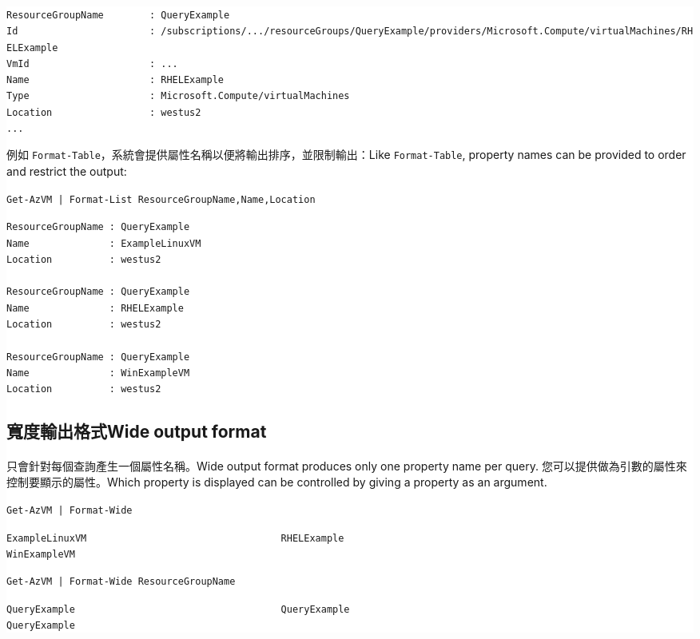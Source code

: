 ```output
ResourceGroupName        : QueryExample
Id                       : /subscriptions/.../resourceGroups/QueryExample/providers/Microsoft.Compute/virtualMachines/RHELExample
VmId                     : ...
Name                     : RHELExample
Type                     : Microsoft.Compute/virtualMachines
Location                 : westus2
...
```

<span data-ttu-id="c061f-126">例如 `Format-Table`，系統會提供屬性名稱以便將輸出排序，並限制輸出：</span><span class="sxs-lookup"><span data-stu-id="c061f-126">Like `Format-Table`, property names can be provided to order and restrict the output:</span></span>

```powershell-interactive
Get-AzVM | Format-List ResourceGroupName,Name,Location
```

```output
ResourceGroupName : QueryExample
Name              : ExampleLinuxVM
Location          : westus2

ResourceGroupName : QueryExample
Name              : RHELExample
Location          : westus2

ResourceGroupName : QueryExample
Name              : WinExampleVM
Location          : westus2
```

## <a name="wide-output-format"></a><span data-ttu-id="c061f-127">寬度輸出格式</span><span class="sxs-lookup"><span data-stu-id="c061f-127">Wide output format</span></span>

<span data-ttu-id="c061f-128">只會針對每個查詢產生一個屬性名稱。</span><span class="sxs-lookup"><span data-stu-id="c061f-128">Wide output format produces only one property name per query.</span></span> <span data-ttu-id="c061f-129">您可以提供做為引數的屬性來控制要顯示的屬性。</span><span class="sxs-lookup"><span data-stu-id="c061f-129">Which property is displayed can be controlled by giving a property as an argument.</span></span>

```powershell-interactive
Get-AzVM | Format-Wide
```

```output
ExampleLinuxVM                                  RHELExample
WinExampleVM
```

```powershell-interactive
Get-AzVM | Format-Wide ResourceGroupName
```

```output
QueryExample                                    QueryExample
QueryExample
```
